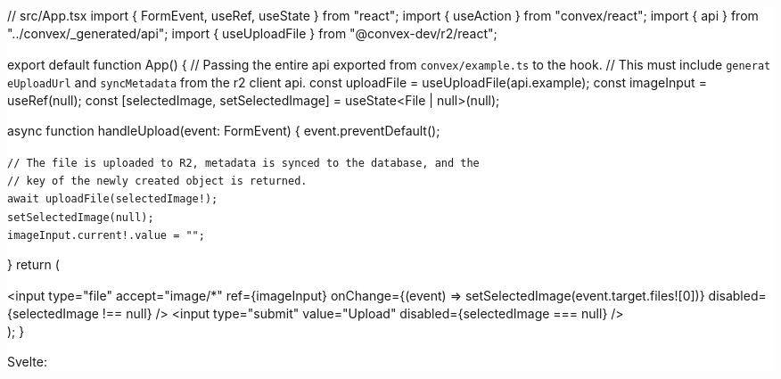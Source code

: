 // src/App.tsx
import { FormEvent, useRef, useState } from "react";
import { useAction } from "convex/react";
import { api } from "../convex/_generated/api";
import { useUploadFile } from "@convex-dev/r2/react";

export default function App() {
  // Passing the entire api exported from `convex/example.ts` to the hook.
  // This must include `generateUploadUrl` and `syncMetadata` from the r2 client api.
  const uploadFile = useUploadFile(api.example);
  const imageInput = useRef<HTMLInputElement>(null);
  const [selectedImage, setSelectedImage] = useState<File | null>(null);

  async function handleUpload(event: FormEvent) {
    event.preventDefault();

    // The file is uploaded to R2, metadata is synced to the database, and the
    // key of the newly created object is returned.
    await uploadFile(selectedImage!);
    setSelectedImage(null);
    imageInput.current!.value = "";
  }
  return (
    <form onSubmit={handleUpload}>
      <input
        type="file"
        accept="image/*"
        ref={imageInput}
        onChange={(event) => setSelectedImage(event.target.files![0])}
        disabled={selectedImage !== null}
      />
      <input
        type="submit"
        value="Upload"
        disabled={selectedImage === null}
      />
    </form>
  );
}

Svelte:

<script lang="ts">
   import { useUploadFile } from "@convex-dev/r2/svelte";
   import { api } from "../convex/_generated/api";

   const uploadFile = useUploadFile(api.example);

   let selectedImage = $state<File | null>(null);

   async function handleUpload(file: File) {
     await uploadFile(file);
     selectedImage = null;
   }
 </script>
